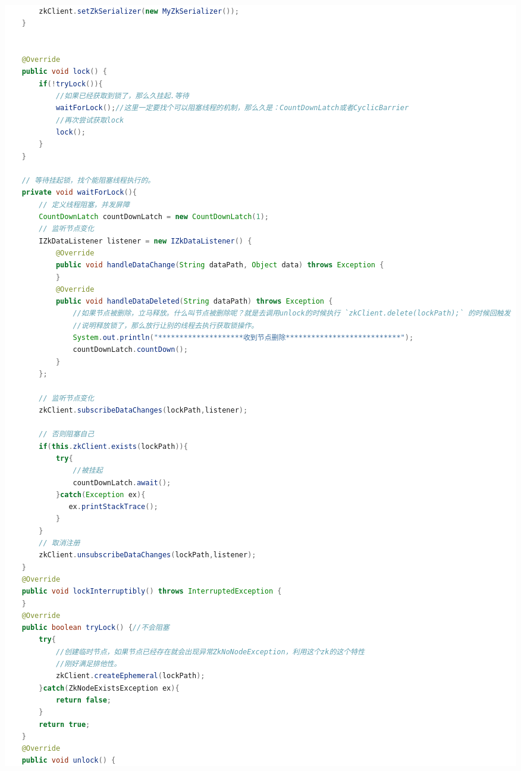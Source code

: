 ```java
        zkClient.setZkSerializer(new MyZkSerializer());
    }


    @Override
    public void lock() {
        if(!tryLock()){
            //如果已经获取到锁了，那么久挂起.等待
            waitForLock();//这里一定要找个可以阻塞线程的机制，那么久是：CountDownLatch或者CyclicBarrier
            //再次尝试获取lock
            lock();
        }
    }

    // 等待挂起锁，找个能阻塞线程执行的。
    private void waitForLock(){
        // 定义线程阻塞，并发屏障
        CountDownLatch countDownLatch = new CountDownLatch(1);
        // 监听节点变化
        IZkDataListener listener = new IZkDataListener() {
            @Override
            public void handleDataChange(String dataPath, Object data) throws Exception {
            }
            @Override
            public void handleDataDeleted(String dataPath) throws Exception {
                //如果节点被删除，立马释放。什么叫节点被删除呢？就是去调用unlock的时候执行 `zkClient.delete(lockPath);` 的时候回触发
                //说明释放锁了，那么放行让别的线程去执行获取锁操作。
                System.out.println("********************收到节点删除***************************");
                countDownLatch.countDown();
            }
        };

        // 监听节点变化
        zkClient.subscribeDataChanges(lockPath,listener);

        // 否则阻塞自己
        if(this.zkClient.exists(lockPath)){
            try{
                //被挂起
                countDownLatch.await();
            }catch(Exception ex){
               ex.printStackTrace();
            }
        }
        // 取消注册
        zkClient.unsubscribeDataChanges(lockPath,listener);
    }
    @Override
    public void lockInterruptibly() throws InterruptedException {
    }
    @Override
    public boolean tryLock() {//不会阻塞
        try{
            //创建临时节点，如果节点已经存在就会出现异常ZkNoNodeException，利用这个zk的这个特性
            //刚好满足排他性。
            zkClient.createEphemeral(lockPath);
        }catch(ZkNodeExistsException ex){
            return false;
        }
        return true;
    }
    @Override
    public void unlock() {
```
